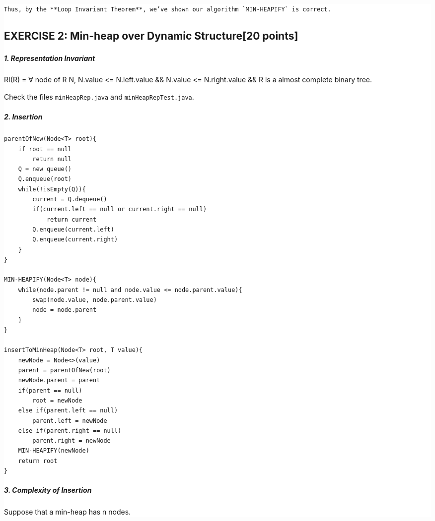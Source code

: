     Thus, by the **Loop Invariant Theorem**, we’ve shown our algorithm `MIN-HEAPIFY` is correct.

## EXERCISE 2: Min-heap over Dynamic Structure[20 points]

##### 1. Representation Invariant

RI(R) = $\forall$ node of R N, N.value <= N.left.value && N.value <= N.right.value && R is a almost complete binary tree.

Check the files `minHeapRep.java` and `minHeapRepTest.java`.

##### 2. Insertion

```pseudocode
parentOfNew(Node<T> root){
	if root == null
		return null
	Q = new queue()
	Q.enqueue(root)
	while(!isEmpty(Q)){
		current = Q.dequeue()
		if(current.left == null or current.right == null)
			return current
		Q.enqueue(current.left)
		Q.enqueue(current.right)
	}
}

MIN-HEAPIFY(Node<T> node){
	while(node.parent != null and node.value <= node.parent.value){
		swap(node.value, node.parent.value)
		node = node.parent
	}
}

insertToMinHeap(Node<T> root, T value){
	newNode = Node<>(value) 
	parent = parentOfNew(root) 
	newNode.parent = parent
	if(parent == null)
		root = newNode
	else if(parent.left == null)
		parent.left = newNode
	else if(parent.right == null)
		parent.right = newNode
	MIN-HEAPIFY(newNode)
	return root
}
```

##### 3. Complexity of Insertion

Suppose that a min-heap has n nodes.
